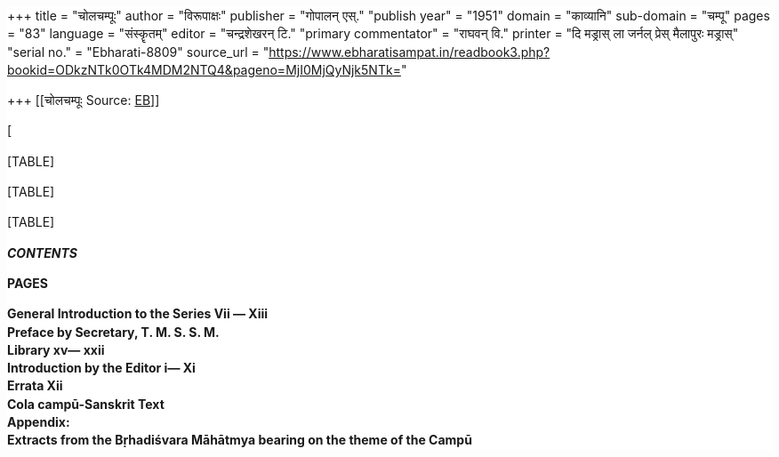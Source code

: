 +++
title = "चोलचम्पूः"
author = "विरूपाक्षः"
publisher = "गोपालन् एस्."
"publish year" = "1951"
domain = "काव्यानि"
sub-domain = "चम्पू"
pages = "83"
language = "संस्कॄतम्"
editor = "चन्द्रशेखरन् टि."
"primary commentator" = "राघवन् वि."
printer = "दि मड्रास् ला जर्नल् प्रेस् मैलापुरः मड्रास्"
"serial no." = "Ebharati-8809"
source_url = "https://www.ebharatisampat.in/readbook3.php?bookid=ODkzNTk0OTk4MDM2NTQ4&pageno=MjI0MjQyNjk5NTk="

+++
[[चोलचम्पूः	Source: [EB](https://www.ebharatisampat.in/readbook3.php?bookid=ODkzNTk0OTk4MDM2NTQ4&pageno=MjI0MjQyNjk5NTk=)]]

\[













[TABLE]



[TABLE]





[TABLE]





***CONTENTS***



**PAGES**

**General Introduction to the Series     Vii — Xiii      
Preface by Secretary, T. M. S. S. M.  
Library                            xv— xxii  
Introduction by the Editor             i— Xi   
Errata                              Xii  
Cola campū-Sanskrit Text              
Appendix:  
Extracts from the Bṛhadiśvara Māhātmya bearing on the theme of the Campū**



[^1]: "मुनिभिः।"
[^2]: "देवैः भूदेवैश्च।"
[^3]: "धनदः कुबेरः दाता च।"
[^4]: "चन्द्रालंकृतः, ब्राह्मणात्तमालंकृतश्च।"
[^5]: "वृत्तिसन्धिः ग्रामपक्ष तन्निवासिनां जीवनोपायप्राप्तिः। अथवा वृत्तिः मनुष्यविशेषेभ्योऽतिसृष्ट वृत्त्यर्थक्रं भूम्यादिकम् ; सन्धिः देवपूजार्थमतिसृष्टं तादृशं भूम्यादिकम् ; सन्धिपदस्य द्रविडदेवालय शिल्पशासनेषु तादृशेऽर्थे व्यवहारदर्शनात्।"
[^6]: " चतुरता, चतुष्वं च ।"
[^7]: "आकाशस्य अनन्तत्वान्मर्यादातिक्रमः ।"
[^8]: "द्विपपक्षे मदजलम् ।"
[^9]: "MS. द्वीपेषु"
[^10]: "निरहङ्काराः ।"
[^11]: "स्वशरीर - कवचदाने स्वाङ्गस्य तयोः छेदो बभूव।"
[^12]: "अश्वरूपः पशुः।"
[^13]: "इन्द्रपाण्डुरूपौ द्वौ पितरौ।"
[^14]: " दोषपक्षे सुरापानेऽध्यापकता।"
[^15]: "दोषपक्षे दाक्षिण्यरहितजनाङ्गीकारः; अन्यत्र उत्तरदिग्गमनम्"
[^16]: "सूकरभावः; वराहरूपिभगवदुद्धृतता।"
[^17]: "विभूतिवरभूषणा इति पाठान्तरम्।"
[^18]: "शोभन द्राक्षामधुरंवाच।"
[^19]: "बृहस्पतिवज्जागरूकाः।"
[^20]: "सोमेश्वराङ्कायां नर्मदातीरशालग्रामगिरिशिलायाम्।"
[^21]: "अगस्त्येन।"
[^22]: "विपदः त्रायत इति।"
[^23]: "चन्द्रेण।"
[^24]: "सर्पैः।"
[^25]: "पातालादिसर्वलोकेषु।"
[^26]: "मृकण्डोः।"
[^27]: " परस्मैपदं चिन्त्यम् । अथवा 'त्वत्कटाक्षप्रतीक्षं तम्' इति शोधनीयः कोशपाठः।"
[^28]: " भूतपञ्चकसूर्याचन्द्रमसयजमानरूपतया अष्टमूर्तित्वं शिवस्य प्रसिद्धमेव। अष्टदिक्पालरूपतयाप्यत्राष्टमूर्तित्वं भगवत उत्प्रेक्ष्यत इव। अथवा 'दिङ्नृपैः स्तुत्य' इति दूरान्वयेन दण्डकशैलीप्रयुक्तेन समर्थनम्॥"
[^29]: "कनिष्ठो निकृष्टः।कनिष्ठ-दुष्ट-नष्ट-पदैः स्वात्मनिनैच्यानुसन्धानम्।"
[^30]: "सत्कर्मइतःपरमनुष्ठाय भगवदभीष्टं तत्संकल्पानुविधानं चिकीर्षोः।"
[^31]: "गर्वेण प्रकृष्टस्य, बुद्ध्यानिकृष्टस्य, पापेन हृष्टस्येति स्वात्मनिन्दा।तादृशस्य उपरि मे इति च उपरि दृश्यमानेन अन्वयः। अन्तरा 'भक्तेषु सन्तुष्ट' इति भगवत्संबोधनम्।"
[^32]: "ईदृक्तया परिच्छेदासहस्य।"
[^33]: "कूपान्।"
[^34]: "धार्तराष्ट्रा हंसविशेषाः।"
[^35]: "समर्थाय।"
[^36]: " वसुदत्वं धनप्रदायित्वम्। तत्प्रसक्तौ सान्तत्वं विरामः। त्यागे अनुदारतेति यावत्। पाणिनिसूत्रपक्षे  "
[^37]: "लोभः।"
[^38]: "रत्नमयानि।"
[^39]: "दनुभुवामध्यक्षेण सुरारिणा दक्षेण तञ्जेन जगद्विशसने दीक्षां सन्दधता सर्वथा शिक्ष्यामहे दण्ड्यामहे।"
[^40]: "ईदृगवैधमात्मनपदं कविनात्र बहुत्र प्रयुक्तम्।"
[^41]: " ब्रह्म - विष्ण्वादि - ।"
[^42]: "कवचे।"
[^43]: "खेटे।"
[^44]: "वेतन"
[^45]: "घनदसाम्यम्।"